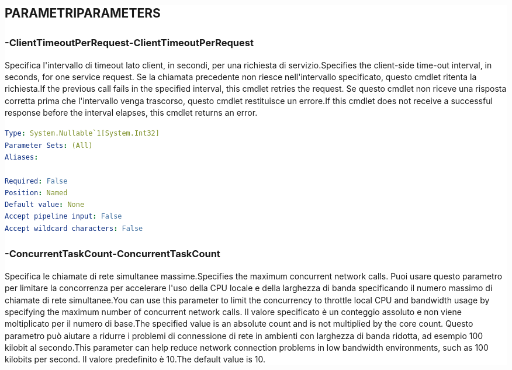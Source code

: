 ## <span data-ttu-id="964f3-117">PARAMETRI</span><span class="sxs-lookup"><span data-stu-id="964f3-117">PARAMETERS</span></span>

### <span data-ttu-id="964f3-118">-ClientTimeoutPerRequest</span><span class="sxs-lookup"><span data-stu-id="964f3-118">-ClientTimeoutPerRequest</span></span>
<span data-ttu-id="964f3-119">Specifica l'intervallo di timeout lato client, in secondi, per una richiesta di servizio.</span><span class="sxs-lookup"><span data-stu-id="964f3-119">Specifies the client-side time-out interval, in seconds, for one service request.</span></span>
<span data-ttu-id="964f3-120">Se la chiamata precedente non riesce nell'intervallo specificato, questo cmdlet ritenta la richiesta.</span><span class="sxs-lookup"><span data-stu-id="964f3-120">If the previous call fails in the specified interval, this cmdlet retries the request.</span></span>
<span data-ttu-id="964f3-121">Se questo cmdlet non riceve una risposta corretta prima che l'intervallo venga trascorso, questo cmdlet restituisce un errore.</span><span class="sxs-lookup"><span data-stu-id="964f3-121">If this cmdlet does not receive a successful response before the interval elapses, this cmdlet returns an error.</span></span>

```yaml
Type: System.Nullable`1[System.Int32]
Parameter Sets: (All)
Aliases:

Required: False
Position: Named
Default value: None
Accept pipeline input: False
Accept wildcard characters: False
```

### <span data-ttu-id="964f3-122">-ConcurrentTaskCount</span><span class="sxs-lookup"><span data-stu-id="964f3-122">-ConcurrentTaskCount</span></span>
<span data-ttu-id="964f3-123">Specifica le chiamate di rete simultanee massime.</span><span class="sxs-lookup"><span data-stu-id="964f3-123">Specifies the maximum concurrent network calls.</span></span>
<span data-ttu-id="964f3-124">Puoi usare questo parametro per limitare la concorrenza per accelerare l'uso della CPU locale e della larghezza di banda specificando il numero massimo di chiamate di rete simultanee.</span><span class="sxs-lookup"><span data-stu-id="964f3-124">You can use this parameter to limit the concurrency to throttle local CPU and bandwidth usage by specifying the maximum number of concurrent network calls.</span></span>
<span data-ttu-id="964f3-125">Il valore specificato è un conteggio assoluto e non viene moltiplicato per il numero di base.</span><span class="sxs-lookup"><span data-stu-id="964f3-125">The specified value is an absolute count and is not multiplied by the core count.</span></span>
<span data-ttu-id="964f3-126">Questo parametro può aiutare a ridurre i problemi di connessione di rete in ambienti con larghezza di banda ridotta, ad esempio 100 kilobit al secondo.</span><span class="sxs-lookup"><span data-stu-id="964f3-126">This parameter can help reduce network connection problems in low bandwidth environments, such as 100 kilobits per second.</span></span>
<span data-ttu-id="964f3-127">Il valore predefinito è 10.</span><span class="sxs-lookup"><span data-stu-id="964f3-127">The default value is 10.</span></span>
